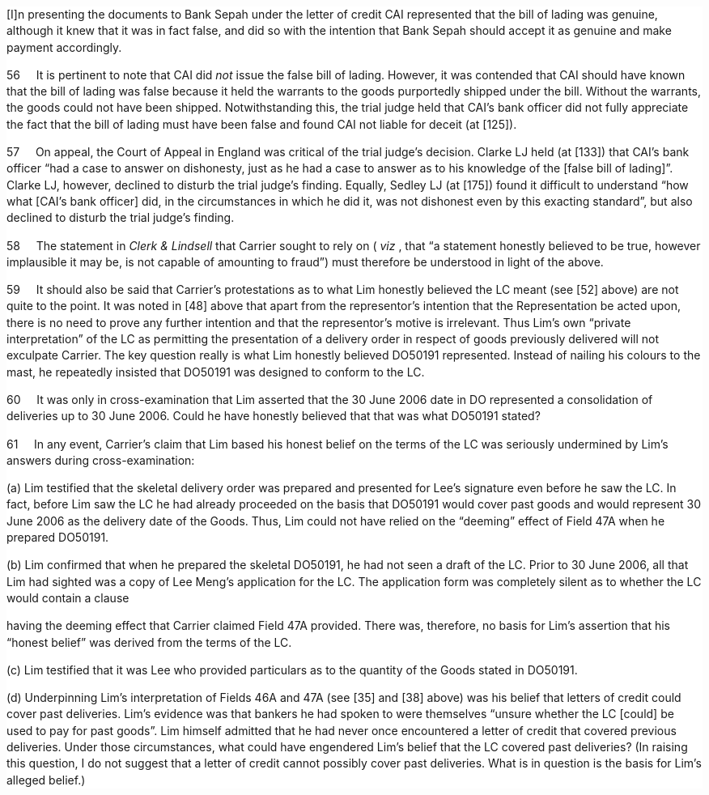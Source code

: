  [I]n presenting the documents to Bank Sepah under the letter of credit CAI represented that the bill of lading was genuine, although it knew that it was in fact false, and did so with the intention that Bank Sepah should accept it as genuine and make payment accordingly. 

56     It is pertinent to note that CAI did _not_ issue the false bill of lading. However, it was contended that CAI should have known that the bill of lading was false because it held the warrants to the goods purportedly shipped under the bill. Without the warrants, the goods could not have been shipped. Notwithstanding this, the trial judge held that CAI’s bank officer did not fully appreciate the fact that the bill of lading must have been false and found CAI not liable for deceit (at [125]). 

57     On appeal, the Court of Appeal in England was critical of the trial judge’s decision. Clarke LJ held (at [133]) that CAI’s bank officer “had a case to answer on dishonesty, just as he had a case to answer as to his knowledge of the [false bill of lading]”. Clarke LJ, however, declined to disturb the trial judge’s finding. Equally, Sedley LJ (at [175]) found it difficult to understand “how what [CAI’s bank officer] did, in the circumstances in which he did it, was not dishonest even by this exacting standard”, but also declined to disturb the trial judge’s finding. 

58     The statement in _Clerk & Lindsell_ that Carrier sought to rely on ( _viz_ , that “a statement honestly believed to be true, however implausible it may be, is not capable of amounting to fraud”) must therefore be understood in light of the above. 

59     It should also be said that Carrier’s protestations as to what Lim honestly believed the LC meant (see [52] above) are not quite to the point. It was noted in [48] above that apart from the representor’s intention that the Representation be acted upon, there is no need to prove any further intention and that the representor’s motive is irrelevant. Thus Lim’s own “private interpretation” of the LC as permitting the presentation of a delivery order in respect of goods previously delivered will not exculpate Carrier. The key question really is what Lim honestly believed DO50191 represented. Instead of nailing his colours to the mast, he repeatedly insisted that DO50191 was designed to conform to the LC. 

60     It was only in cross-examination that Lim asserted that the 30 June 2006 date in DO represented a consolidation of deliveries up to 30 June 2006. Could he have honestly believed that that was what DO50191 stated? 

61     In any event, Carrier’s claim that Lim based his honest belief on the terms of the LC was seriously undermined by Lim’s answers during cross-examination: 

 (a) Lim testified that the skeletal delivery order was prepared and presented for Lee’s signature even before he saw the LC. In fact, before Lim saw the LC he had already proceeded on the basis that DO50191 would cover past goods and would represent 30 June 2006 as the delivery date of the Goods. Thus, Lim could not have relied on the “deeming” effect of Field 47A when he prepared DO50191. 

 (b) Lim confirmed that when he prepared the skeletal DO50191, he had not seen a draft of the LC. Prior to 30 June 2006, all that Lim had sighted was a copy of Lee Meng’s application for the LC. The application form was completely silent as to whether the LC would contain a clause 


 having the deeming effect that Carrier claimed Field 47A provided. There was, therefore, no basis for Lim’s assertion that his “honest belief” was derived from the terms of the LC. 

 (c) Lim testified that it was Lee who provided particulars as to the quantity of the Goods stated in DO50191. 

 (d) Underpinning Lim’s interpretation of Fields 46A and 47A (see [35] and [38] above) was his belief that letters of credit could cover past deliveries. Lim’s evidence was that bankers he had spoken to were themselves “unsure whether the LC [could] be used to pay for past goods”. Lim himself admitted that he had never once encountered a letter of credit that covered previous deliveries. Under those circumstances, what could have engendered Lim’s belief that the LC covered past deliveries? (In raising this question, I do not suggest that a letter of credit cannot possibly cover past deliveries. What is in question is the basis for Lim’s alleged belief.) 
